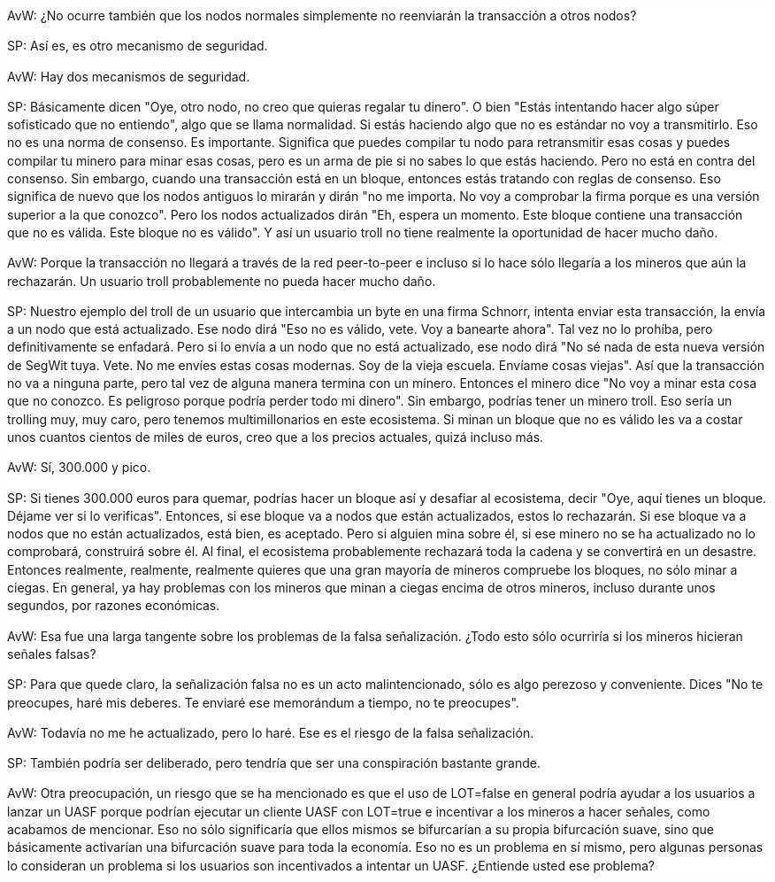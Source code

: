 AvW: ¿No ocurre también que los nodos normales simplemente no reenviarán la transacción a otros nodos?

SP: Así es, es otro mecanismo de seguridad.

AvW: Hay dos mecanismos de seguridad.

SP: Básicamente dicen "Oye, otro nodo, no creo que quieras regalar tu dinero". O bien "Estás intentando hacer algo súper sofisticado que no entiendo", algo que se llama normalidad. Si estás haciendo algo que no es estándar no voy a transmitirlo. Eso no es una norma de consenso. Es importante. Significa que puedes compilar tu nodo para retransmitir esas cosas y puedes compilar tu minero para minar esas cosas, pero es un arma de pie si no sabes lo que estás haciendo. Pero no está en contra del consenso. Sin embargo, cuando una transacción está en un bloque, entonces estás tratando con reglas de consenso. Eso significa de nuevo que los nodos antiguos lo mirarán y dirán "no me importa. No voy a comprobar la firma porque es una versión superior a la que conozco". Pero los nodos actualizados dirán "Eh, espera un momento. Este bloque contiene una transacción que no es válida. Este bloque no es válido". Y así un usuario troll no tiene realmente la oportunidad de hacer mucho daño.

AvW: Porque la transacción no llegará a través de la red peer-to-peer e incluso si lo hace sólo llegaría a los mineros que aún la rechazarán. Un usuario troll probablemente no pueda hacer mucho daño.

SP: Nuestro ejemplo del troll de un usuario que intercambia un byte en una firma Schnorr, intenta enviar esta transacción, la envía a un nodo que está actualizado. Ese nodo dirá "Eso no es válido, vete. Voy a banearte ahora". Tal vez no lo prohíba, pero definitivamente se enfadará. Pero si lo envía a un nodo que no está actualizado, ese nodo dirá "No sé nada de esta nueva versión de SegWit tuya. Vete. No me envíes estas cosas modernas. Soy de la vieja escuela. Envíame cosas viejas". Así que la transacción no va a ninguna parte, pero tal vez de alguna manera termina con un minero. Entonces el minero dice "No voy a minar esta cosa que no conozco. Es peligroso porque podría perder todo mi dinero". Sin embargo, podrías tener un minero troll. Eso sería un trolling muy, muy caro, pero tenemos multimillonarios en este ecosistema. Si minan un bloque que no es válido les va a costar unos cuantos cientos de miles de euros, creo que a los precios actuales, quizá incluso más.

AvW: Sí, 300.000 y pico.

SP: Si tienes 300.000 euros para quemar, podrías hacer un bloque así y desafiar al ecosistema, decir "Oye, aquí tienes un bloque. Déjame ver si lo verificas". Entonces, si ese bloque va a nodos que están actualizados, estos lo rechazarán. Si ese bloque va a nodos que no están actualizados, está bien, es aceptado. Pero si alguien mina sobre él, si ese minero no se ha actualizado no lo comprobará, construirá sobre él. Al final, el ecosistema probablemente rechazará toda la cadena y se convertirá en un desastre. Entonces realmente, realmente, realmente quieres que una gran mayoría de mineros compruebe los bloques, no sólo minar a ciegas. En general, ya hay problemas con los mineros que minan a ciegas encima de otros mineros, incluso durante unos segundos, por razones económicas.

AvW: Esa fue una larga tangente sobre los problemas de la falsa señalización. ¿Todo esto sólo ocurriría si los mineros hicieran señales falsas?

SP: Para que quede claro, la señalización falsa no es un acto malintencionado, sólo es algo perezoso y conveniente. Dices "No te preocupes, haré mis deberes. Te enviaré ese memorándum a tiempo, no te preocupes".

AvW: Todavía no me he actualizado, pero lo haré. Ese es el riesgo de la falsa señalización.

SP: También podría ser deliberado, pero tendría que ser una conspiración bastante grande.

AvW: Otra preocupación, un riesgo que se ha mencionado es que el uso de LOT=false en general podría ayudar a los usuarios a lanzar un UASF porque podrían ejecutar un cliente UASF con LOT=true e incentivar a los mineros a hacer señales, como acabamos de mencionar. Eso no sólo significaría que ellos mismos se bifurcarían a su propia bifurcación suave, sino que básicamente activarían una bifurcación suave para toda la economía. Eso no es un problema en sí mismo, pero algunas personas lo consideran un problema si los usuarios son incentivados a intentar un UASF. ¿Entiende usted ese problema?
